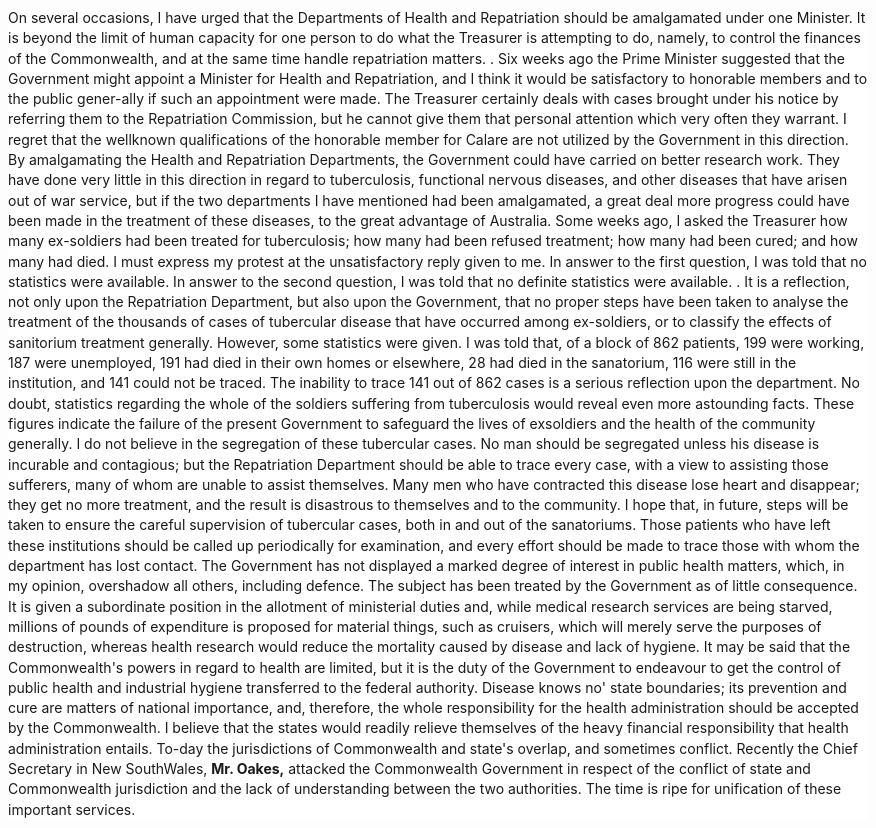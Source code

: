 On several occasions, I have urged that the Departments of Health and Repatriation should be amalgamated under one Minister. It is beyond the limit of human capacity for one person to do what the Treasurer is attempting to do, namely, to control the finances of the Commonwealth, and at the same time handle repatriation matters. . Six weeks ago the Prime Minister suggested that the Government might appoint a Minister for Health and Repatriation, and I think it would be satisfactory to honorable members and to the public  gener-ally  if such an appointment were made. The Treasurer certainly deals with cases brought under his notice by referring them to the Repatriation Commission, but he cannot give them that personal attention which very often they warrant. I regret that the wellknown qualifications of the honorable member for Calare are not utilized by the Government in this direction. By amalgamating the Health and Repatriation Departments, the Government could have carried on better research work. They have done very little in this direction in regard to tuberculosis, functional nervous diseases, and other diseases that have arisen out of war service, but if the two departments I have mentioned had been amalgamated, a great deal more progress could have been made in the treatment of these diseases, to the great advantage of Australia. Some weeks ago, I asked the Treasurer how many ex-soldiers had been treated for tuberculosis; how many had been refused treatment; how many had been cured; and how many had died. I must express my protest at the unsatisfactory reply given to me. In answer to the first question, I was told that no statistics were available. In answer to the second question, I was told that no definite statistics were available. . It is a reflection, not only upon the Repatriation Department, but also upon the Government, that no proper steps have been taken to analyse the treatment of the thousands of cases of tubercular disease that have occurred among ex-soldiers, or to classify the effects of sanitorium treatment generally. However, some statistics were given. I was told that, of a block of 862 patients, 199 were working, 187 were unemployed, 191 had died in their own homes or elsewhere, 28 had died in the sanatorium, 116 were still in the institution, and 141 could not be traced. The inability to trace 141 out of 862 cases is a serious reflection upon the department. No doubt, statistics regarding the whole of the soldiers suffering from tuberculosis would reveal even more astounding facts. These figures indicate the failure of the present Government to safeguard the lives of exsoldiers and the health of the community generally. I do not believe in the segregation of these tubercular cases. No man should be segregated unless his disease is incurable and contagious; but the Repatriation Department should be able to trace every case, with a view to assisting those sufferers, many of whom are unable to assist themselves. Many men who have contracted this disease lose heart and disappear; they get no more treatment, and the result is disastrous to themselves and to the community. I hope that, in future, steps will be taken to ensure the careful supervision of tubercular cases, both in and out of the sanatoriums. Those patients who have left these institutions should be called up periodically for examination, and every effort should be made to trace those with whom the department has lost contact. The Government has not displayed a marked degree of interest in public health matters, which, in my opinion, overshadow all others, including defence. The subject has been treated by the Government as of little consequence. It is given a subordinate position in the allotment of ministerial duties and, while medical research services are being starved, millions of pounds of expenditure is proposed for material things, such as cruisers, which will merely serve the purposes of destruction, whereas health research would reduce the mortality caused by disease and lack of hygiene. It may be said that the Commonwealth's powers in regard to health are limited, but it is the duty of the Government to endeavour to get the control of public health and industrial hygiene transferred to the federal authority. Disease knows no' state boundaries; its prevention and cure are matters of national importance, and, therefore, the whole responsibility for the health administration should be accepted by the Commonwealth. I believe that the states would readily relieve themselves of the heavy financial responsibility that health administration entails. To-day the jurisdictions of Commonwealth and state's overlap, and sometimes conflict. Recently the Chief Secretary in New SouthWales,  **Mr. Oakes,**  attacked the Commonwealth Government in respect of the conflict of state and Commonwealth jurisdiction and the lack of understanding between the two authorities. The time is ripe for unification of these important services. 
